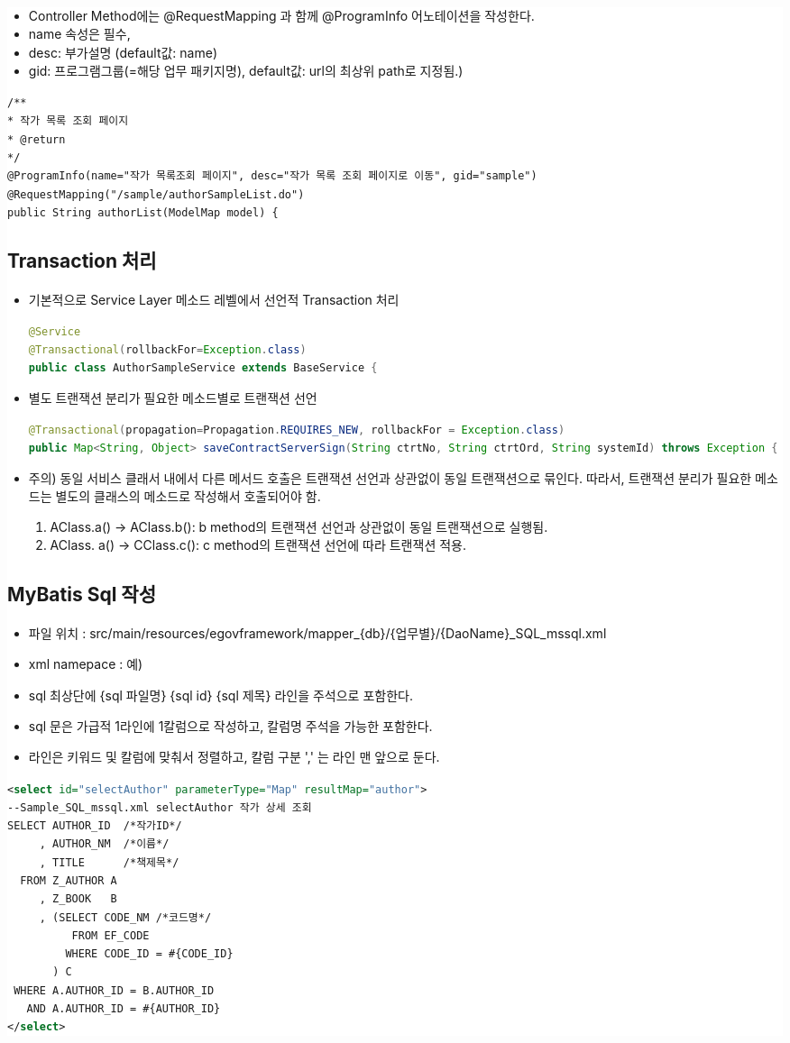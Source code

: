 - Controller Method에는 @RequestMapping 과 함께 @ProgramInfo 어노테이션을 작성한다.
- name 속성은 필수, 
- desc: 부가설명 (default값: name)
- gid: 프로그램그룹(=해당 업무 패키지명), default값: url의 최상위 path로 지정됨.)

```
/**
* 작가 목록 조회 페이지
* @return
*/
@ProgramInfo(name="작가 목록조회 페이지", desc="작가 목록 조회 페이지로 이동", gid="sample")
@RequestMapping("/sample/authorSampleList.do")
public String authorList(ModelMap model) {
```



## Transaction 처리

- 기본적으로 Service Layer 메소드 레벨에서 선언적 Transaction 처리

  ```java
  @Service
  @Transactional(rollbackFor=Exception.class)
  public class AuthorSampleService extends BaseService {
  ```

- 별도 트랜잭션 분리가 필요한 메소드별로 트랜잭션 선언

  ```java
  @Transactional(propagation=Propagation.REQUIRES_NEW, rollbackFor = Exception.class)
  public Map<String, Object> saveContractServerSign(String ctrtNo, String ctrtOrd, String systemId) throws Exception {
  ```

- 주의) 동일 서비스 클래서 내에서 다른 메서드 호출은 트랜잭션 선언과 상관없이 동일 트랜잭션으로 묶인다. 따라서, 트랜잭션 분리가 필요한 메소드는 별도의 클래스의 메소드로 작성해서 호출되어야 함.
  1. AClass.a() -> AClass.b(): b method의 트랜잭션 선언과 상관없이 동일 트랜잭션으로 실행됨.
  2. AClass. a() -> CClass.c(): c method의 트랜잭션 선언에 따라 트랜잭션 적용.



## MyBatis Sql 작성

- 파일 위치 : src/main/resources/egovframework/mapper_{db}/{업무별}/{DaoName}\_SQL_mssql.xml

- xml namepace : <mapper namespace="{dao package}.{dao class name}"> 예) <mapper namespace="higis.cmn.SpreadJsManageDao">

- sql 최상단에 {sql 파일명} {sql id} {sql 제목} 라인을 주석으로 포함한다.

- sql 문은 가급적 1라인에 1칼럼으로 작성하고, 칼럼명 주석을 가능한 포함한다.

- 라인은 키워드 및 칼럼에 맞춰서 정렬하고, 칼럼 구분 ',' 는 라인 맨 앞으로 둔다.

```xml
<select id="selectAuthor" parameterType="Map" resultMap="author">
--Sample_SQL_mssql.xml selectAuthor 작가 상세 조회
SELECT AUTHOR_ID  /*작가ID*/
     , AUTHOR_NM  /*이름*/
     , TITLE      /*책제목*/
  FROM Z_AUTHOR A
     , Z_BOOK   B
     , (SELECT CODE_NM /*코드명*/
          FROM EF_CODE 
         WHERE CODE_ID = #{CODE_ID}
       ) C
 WHERE A.AUTHOR_ID = B.AUTHOR_ID
   AND A.AUTHOR_ID = #{AUTHOR_ID}
</select>

```